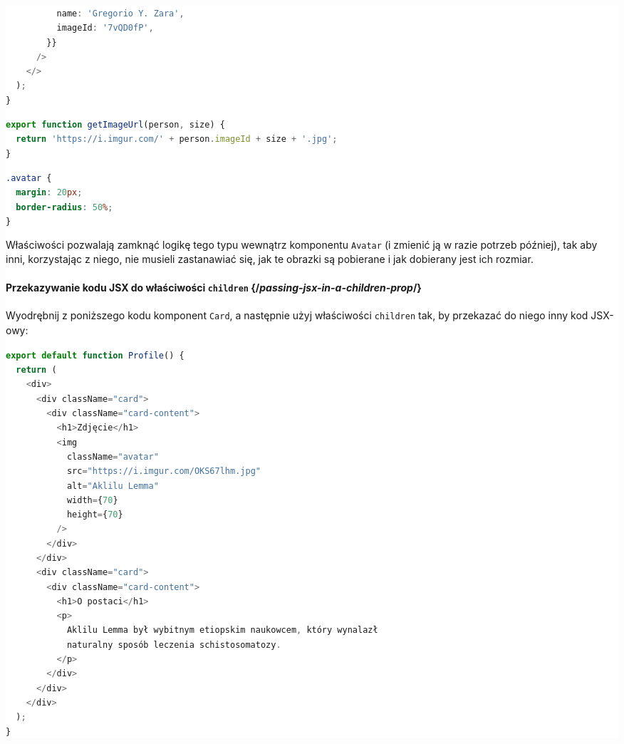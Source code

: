 ```js App.js
          name: 'Gregorio Y. Zara',
          imageId: '7vQD0fP',
        }}
      />
    </>
  );
}
```

```js src/utils.js
export function getImageUrl(person, size) {
  return 'https://i.imgur.com/' + person.imageId + size + '.jpg';
}
```

```css
.avatar {
  margin: 20px;
  border-radius: 50%;
}
```

</Sandpack>

Właściwości pozwalają zamknąć logikę tego typu wewnątrz komponentu `Avatar` (i zmienić ją w razie potrzeb później), tak aby inni, korzystając z niego, nie musieli zastanawiać się, jak te obrazki są pobierane i jak dobierany jest ich rozmiar.

</Solution>

#### Przekazywanie kodu JSX do właściwości `children` {/*passing-jsx-in-a-children-prop*/}

Wyodrębnij z poniższego kodu komponent `Card`, a następnie użyj właściwości `children` tak, by przekazać do niego inny kod JSX-owy:

<Sandpack>

```js
export default function Profile() {
  return (
    <div>
      <div className="card">
        <div className="card-content">
          <h1>Zdjęcie</h1>
          <img
            className="avatar"
            src="https://i.imgur.com/OKS67lhm.jpg"
            alt="Aklilu Lemma"
            width={70}
            height={70}
          />
        </div>
      </div>
      <div className="card">
        <div className="card-content">
          <h1>O postaci</h1>
          <p>
            Aklilu Lemma był wybitnym etiopskim naukowcem, który wynalazł
            naturalny sposób leczenia schistosomatozy.
          </p>
        </div>
      </div>
    </div>
  );
}
```
